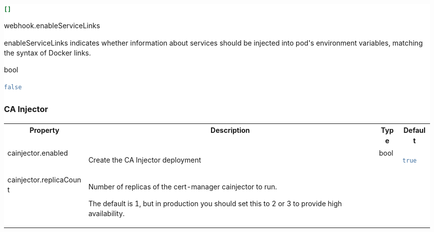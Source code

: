 ```yaml
[]
```

</td>
</tr>
<tr>
<td>webhook.enableServiceLinks</td>
<td>

enableServiceLinks indicates whether information about services should be injected into pod's environment variables, matching the syntax of Docker links.

</td>
<td>bool</td>
<td>

```yaml
false
```

</td>
</tr>
</table>

### CA Injector


<table>
<tr>
<th>Property</th>
<th>Description</th>
<th>Type</th>
<th>Default</th>
</tr>
<tr>
<td>cainjector.enabled</td>
<td>

Create the CA Injector deployment

</td>
<td>bool</td>
<td>

```yaml
true
```

</td>
</tr>
<tr>
<td>cainjector.replicaCount</td>
<td>

Number of replicas of the cert-manager cainjector to run.  
  
The default is 1, but in production you should set this to 2 or 3 to provide high availability.  
  